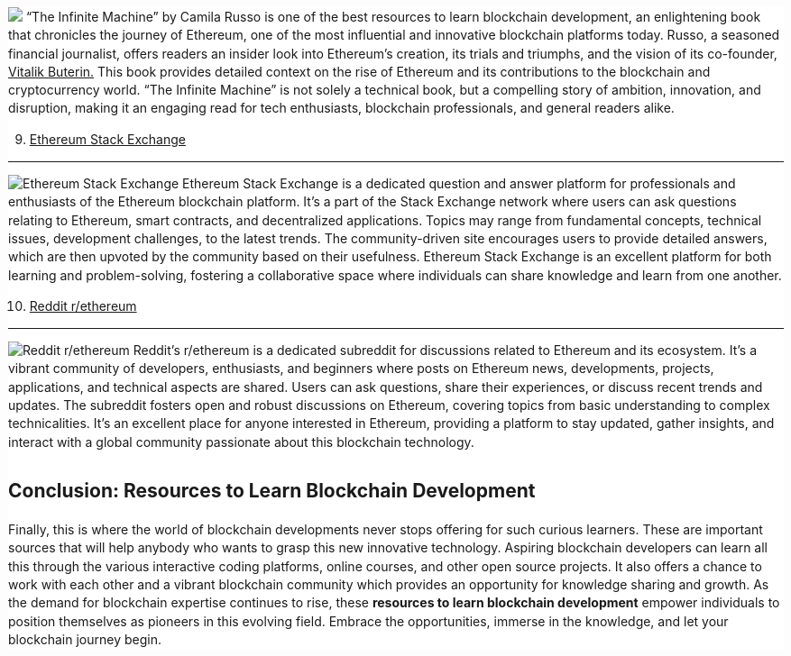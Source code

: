 ![](https://metana.io/wp-content/uploads/2023/10/715qQKWGVdL._AC_UF10001000_QL80_.jpg)
“The Infinite Machine” by Camila Russo is one of the best resources to learn blockchain development, an enlightening book that chronicles the journey of Ethereum, one of the most influential and innovative blockchain platforms today. Russo, a seasoned financial journalist, offers readers an insider look into Ethereum’s creation, its trials and triumphs, and the vision of its co-founder, [Vitalik Buterin.](https://metana.io/blog/vitalik-buterin-the-man-behind-ethereum/) This book provides detailed context on the rise of Ethereum and its contributions to the blockchain and cryptocurrency world. “The Infinite Machine” is not solely a technical book, but a compelling story of ambition, innovation, and disruption, making it an engaging read for tech enthusiasts, blockchain professionals, and general readers alike.


09. [Ethereum Stack Exchange](https://ethereum.stackexchange.com/)
------------------------------------------------------------------



![Ethereum Stack Exchange](https://metana.io/wp-content/uploads/2023/10/image-24-1024x492.png)
Ethereum Stack Exchange is a dedicated question and answer platform for professionals and enthusiasts of the Ethereum blockchain platform. It’s a part of the Stack Exchange network where users can ask questions relating to Ethereum, smart contracts, and decentralized applications. Topics may range from fundamental concepts, technical issues, development challenges, to the latest trends. The community-driven site encourages users to provide detailed answers, which are then upvoted by the community based on their usefulness. Ethereum Stack Exchange is an excellent platform for both learning and problem-solving, fostering a collaborative space where individuals can share knowledge and learn from one another.


10. [Reddit r/ethereum](https://www.reddit.com/r/ethereum/)
-----------------------------------------------------------



![Reddit r/ethereum](https://metana.io/wp-content/uploads/2023/10/image-25-1024x409.png)
Reddit’s r/ethereum is a dedicated subreddit for discussions related to Ethereum and its ecosystem. It’s a vibrant community of developers, enthusiasts, and beginners where posts on Ethereum news, developments, projects, applications, and technical aspects are shared. Users can ask questions, share their experiences, or discuss recent trends and updates. The subreddit fosters open and robust discussions on Ethereum, covering topics from basic understanding to complex technicalities. It’s an excellent place for anyone interested in Ethereum, providing a platform to stay updated, gather insights, and interact with a global community passionate about this blockchain technology.


Conclusion: Resources to Learn Blockchain Development
-----------------------------------------------------


Finally, this is where the world of blockchain developments never stops offering for such curious learners. These are important sources that will help anybody who wants to grasp this new innovative technology. Aspiring blockchain developers can learn all this through the various interactive coding platforms, online courses, and other open source projects. It also offers a chance to work with each other and a vibrant blockchain community which provides an opportunity for knowledge sharing and growth. As the demand for blockchain expertise continues to rise, these **resources to learn blockchain development** empower individuals to position themselves as pioneers in this evolving field. Embrace the opportunities, immerse in the knowledge, and let your blockchain journey begin.
